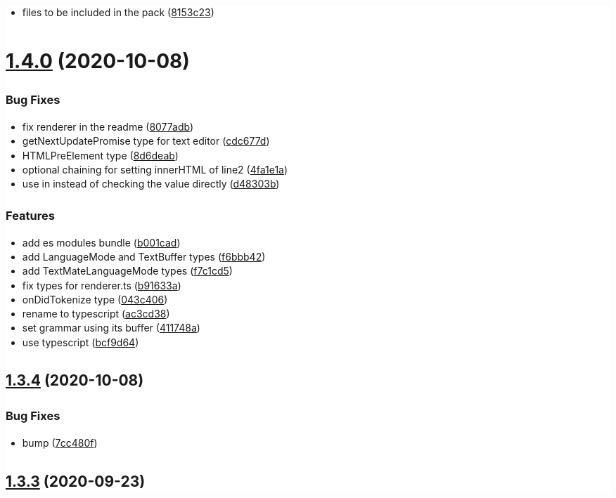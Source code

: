 * files to be included in the pack ([8153c23](https://github.com/atom-ide-community/atom-ide-markdown-service/commit/8153c23867de5c726a88ed455f22dd56bfafcc3a))

# [1.4.0](https://github.com/atom-ide-community/atom-ide-markdown-service/compare/v1.3.4...v1.4.0) (2020-10-08)


### Bug Fixes

* fix renderer in the readme ([8077adb](https://github.com/atom-ide-community/atom-ide-markdown-service/commit/8077adbbcd00ba25aaaaf1cfb723f9400015ef9d))
* getNextUpdatePromise type for text editor ([cdc677d](https://github.com/atom-ide-community/atom-ide-markdown-service/commit/cdc677d5e5076c1b75095af1eae353b22e2e3e01))
* HTMLPreElement type ([8d6deab](https://github.com/atom-ide-community/atom-ide-markdown-service/commit/8d6deabd15150df770ca939f41e89dce663862f8))
* optional chaining for setting innerHTML of line2 ([4fa1e1a](https://github.com/atom-ide-community/atom-ide-markdown-service/commit/4fa1e1a3636a50572d5d54f35d7164a32246d0a1))
* use in instead of checking the value directly ([d48303b](https://github.com/atom-ide-community/atom-ide-markdown-service/commit/d48303b49e9a14cd387d7089871bdce316a9ad59))


### Features

* add es modules bundle ([b001cad](https://github.com/atom-ide-community/atom-ide-markdown-service/commit/b001cadf70ef107834421fc9c4241e9d0aa21c7c))
* add LanguageMode and TextBuffer types ([f6bbb42](https://github.com/atom-ide-community/atom-ide-markdown-service/commit/f6bbb42f822adcfdbc79709b315c12b39b1823ce))
* add TextMateLanguageMode types ([f7c1cd5](https://github.com/atom-ide-community/atom-ide-markdown-service/commit/f7c1cd50bf77b6b66cef7189e39114e056feaa82))
* fix types for renderer.ts ([b91633a](https://github.com/atom-ide-community/atom-ide-markdown-service/commit/b91633a6ec871d0412f4354438e0249199c1e6b4))
* onDidTokenize type ([043c406](https://github.com/atom-ide-community/atom-ide-markdown-service/commit/043c40665c30284fa7b9c7b3a2ee70772450216c))
* rename to typescript ([ac3cd38](https://github.com/atom-ide-community/atom-ide-markdown-service/commit/ac3cd38118814c3644cc6cac7576b87417d6d233))
* set grammar using its buffer ([411748a](https://github.com/atom-ide-community/atom-ide-markdown-service/commit/411748addc1b5e00b5d70af5c789aadc2a497ec1))
* use typescript ([bcf9d64](https://github.com/atom-ide-community/atom-ide-markdown-service/commit/bcf9d64e9bf157dd5c368d4811aab16743758e40))

## [1.3.4](https://github.com/atom-ide-community/atom-ide-markdown-service/compare/v1.3.3...v1.3.4) (2020-10-08)


### Bug Fixes

* bump ([7cc480f](https://github.com/atom-ide-community/atom-ide-markdown-service/commit/7cc480f663cd5aabdb99dd618fe50a687a71bec4))

## [1.3.3](https://github.com/atom-ide-community/atom-ide-markdown-service/compare/v1.3.2...v1.3.3) (2020-09-23)
